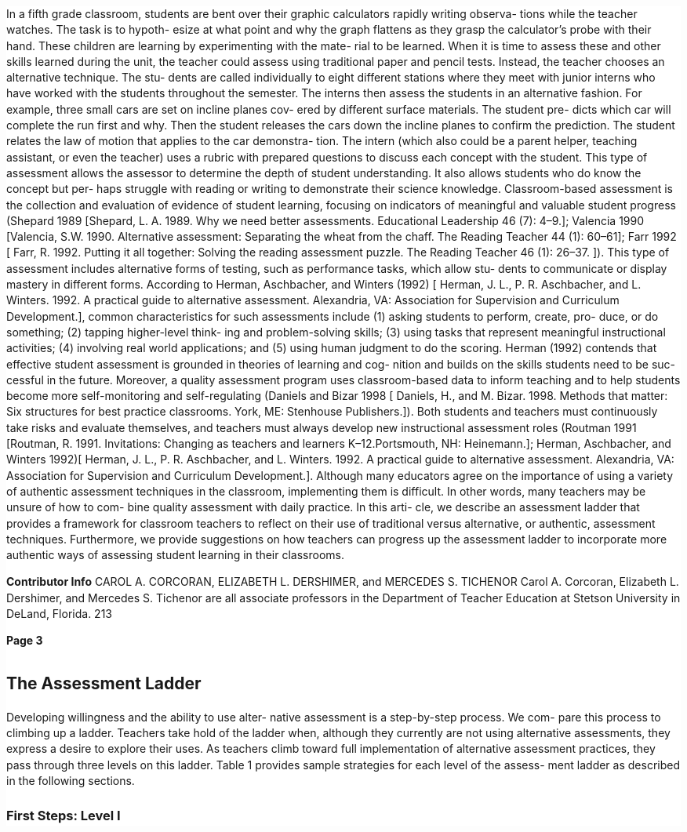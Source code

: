 In a fifth grade classroom, students are bent over their graphic calculators rapidly writing observa- tions while the teacher watches. The task is to hypoth- esize at what point and why the graph flattens as they grasp the calculator’s probe with their hand. These children are learning by experimenting with the mate- rial to be learned. When it is time to assess these and other skills learned during the unit, the teacher could assess using traditional paper and pencil tests. Instead, the teacher chooses an alternative technique. The stu- dents are called individually to eight different stations where they meet with junior interns who have worked with the students throughout the semester. The interns then assess the students in an alternative fashion. For example, three small cars are set on incline planes cov- ered by different surface materials. The student pre- dicts which car will complete the run first and why. Then the student releases the cars down the incline planes to confirm the prediction. The student relates the law of motion that applies to the car demonstra- tion. The intern (which also could be a parent helper, teaching assistant, or even the teacher) uses a rubric with prepared questions to discuss each concept with the student. This type of assessment allows the assessor to determine the depth of student understanding. It also allows students who do know the concept but per- haps struggle with reading or writing to demonstrate their science knowledge. Classroom-based assessment is the collection and evaluation of evidence of student learning, focusing on indicators of meaningful and valuable student progress (Shepard 1989 [Shepard, L. A. 1989. Why we need better assessments. Educational Leadership 46 (7): 4–9.]; Valencia 1990 [Valencia, S.W. 1990. Alternative assessment: Separating the wheat from the chaff. The Reading Teacher 44 (1): 60–61]; Farr 1992 [ Farr, R. 1992. Putting it all together: Solving the reading assessment puzzle. The Reading Teacher 46 (1): 26–37. ]). This type of assessment includes alternative forms of testing, such as performance tasks, which allow stu- dents to communicate or display mastery in different forms. According to Herman, Aschbacher, and Winters (1992) [ Herman, J. L., P. R. Aschbacher, and L. Winters. 1992. A practical guide to alternative assessment. Alexandria, VA: Association for Supervision and Curriculum Development.], common characteristics for such assessments include (1) asking students to perform, create, pro- duce, or do something; (2) tapping higher-level think- ing and problem-solving skills; (3) using tasks that represent meaningful instructional activities; (4) involving real world applications; and (5) using human judgment to do the scoring. Herman (1992) contends that effective student assessment is grounded in theories of learning and cog- nition and builds on the skills students need to be suc- cessful in the future. Moreover, a quality assessment program uses classroom-based data to inform teaching and to help students become more self-monitoring and self-regulating (Daniels and Bizar 1998 [ Daniels, H., and M. Bizar. 1998. Methods that matter: Six structures for best practice classrooms. York, ME: Stenhouse Publishers.]). Both students and teachers must continuously take risks and evaluate themselves, and teachers must always develop new instructional assessment roles (Routman 1991 [Routman, R. 1991. Invitations: Changing as teachers and learners K–12.Portsmouth, NH: Heinemann.]; Herman, Aschbacher, and Winters 1992)[ Herman, J. L., P. R. Aschbacher, and L. Winters. 1992. A practical guide to alternative assessment. Alexandria, VA: Association for Supervision and Curriculum Development.]. Although many educators agree on the importance of using a variety of authentic assessment techniques in the classroom, implementing them is difficult. In other words, many teachers may be unsure of how to com- bine quality assessment with daily practice. In this arti- cle, we describe an assessment ladder that provides a framework for classroom teachers to reflect on their use of traditional versus alternative, or authentic, assessment techniques. Furthermore, we provide suggestions on how teachers can progress up the assessment ladder to incorporate more authentic ways of assessing student learning in their classrooms. 


**Contributor Info**
CAROL A. CORCORAN, ELIZABETH L. DERSHIMER, and MERCEDES S. TICHENOR Carol A. Corcoran, Elizabeth L. Dershimer, and Mercedes S. Tichenor are all associate professors in the Department of Teacher Education at Stetson University in DeLand, Florida. 213 


**Page 3**
## The Assessment Ladder 
Developing willingness and the ability to use alter- native assessment is a step-by-step process. We com- pare this process to climbing up a ladder. Teachers take hold of the ladder when, although they currently are not using alternative assessments, they express a desire to explore their uses. As teachers climb toward full implementation of alternative assessment practices, they pass through three levels on this ladder. Table 1 provides sample strategies for each level of the assess- ment ladder as described in the following sections. 
### First Steps: Level I 
